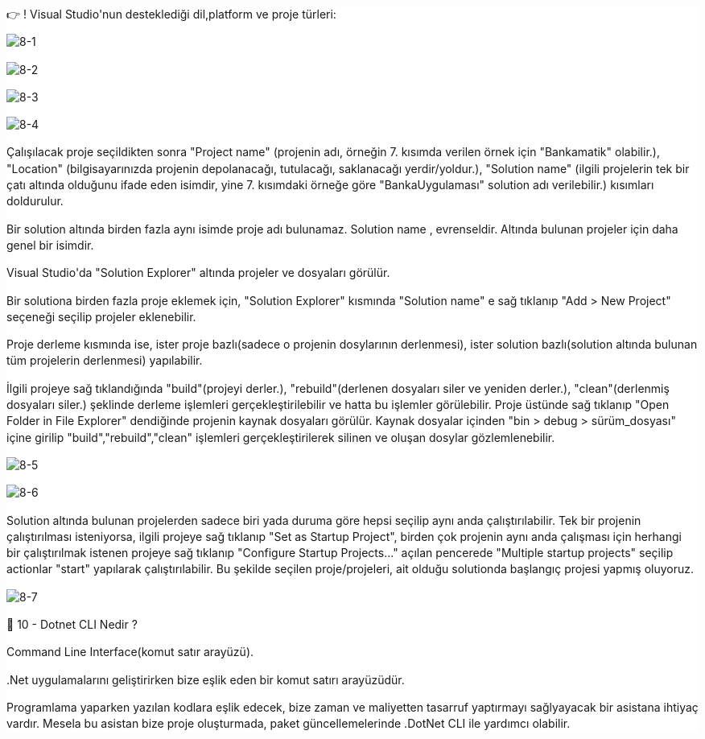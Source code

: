 👉 ! Visual Studio'nun desteklediği dil,platform ve proje türleri:

![8-1](https://github.com/Yasemin-s/C----reniyorum---1/assets/118223063/ea212614-9acd-4039-957e-6726b004cdc9)

![8-2](https://github.com/Yasemin-s/C----reniyorum---1/assets/118223063/b90db116-b8f5-4899-8166-b42d0055c221)

![8-3](https://github.com/Yasemin-s/C----reniyorum---1/assets/118223063/51daf340-9414-4045-8a7a-2f410eb61ad0)

![8-4](https://github.com/Yasemin-s/C----reniyorum---1/assets/118223063/bf58c3ac-07db-41be-bc9c-69f6dab7b43c)

Çalışılacak proje seçildikten sonra "Project name" (projenin adı, örneğin 7. kısımda verilen örnek için "Bankamatik" olabilir.), "Location" (bilgisayarınızda projenin depolanacağı, tutulacağı, saklanacağı yerdir/yoldur.), "Solution name" (ilgili projelerin tek bir çatı altında olduğunu ifade eden isimdir, yine 7. kısımdaki örneğe göre "BankaUygulaması" solution adı verilebilir.) kısımları doldurulur.

Bir solution altında birden fazla aynı isimde proje adı bulunamaz. Solution name , evrenseldir. Altında bulunan projeler için daha genel bir isimdir.

Visual Studio'da "Solution Explorer" altında projeler ve dosyaları görülür.

Bir solutiona birden fazla proje eklemek için, "Solution Explorer" kısmında "Solution name" e sağ tıklanıp "Add > New Project" seçeneği seçilip projeler eklenebilir.

Proje derleme kısmında ise, ister proje bazlı(sadece o projenin dosylarının derlenmesi), ister solution bazlı(solution altında bulunan tüm projelerin derlenmesi) yapılabilir.

İlgili projeye sağ tıklandığında "build"(projeyi derler.), "rebuild"(derlenen dosyaları siler ve yeniden derler.), "clean"(derlenmiş dosyaları siler.) şeklinde derleme işlemleri gerçekleştirilebilir ve hatta bu işlemler görülebilir. Proje üstünde sağ tıklanıp "Open Folder in File Explorer" dendiğinde projenin kaynak dosyaları görülür. Kaynak dosyalar içinden "bin > debug > sürüm_dosyası" içine girilip "build","rebuild","clean" işlemleri gerçekleştirilerek silinen ve oluşan dosylar gözlemlenebilir.


![8-5](https://github.com/Yasemin-s/C----reniyorum---1/assets/118223063/601b76d2-86d3-49a6-bada-c145a06ed258)

![8-6](https://github.com/Yasemin-s/C----reniyorum---1/assets/118223063/af53ec8f-0aa4-417c-8a36-a9d28c2b8534)

Solution altında bulunan projelerden sadece biri yada duruma göre hepsi seçilip aynı anda çalıştırılabilir. Tek bir projenin çalıştırılması isteniyorsa, ilgili projeye sağ tıklanıp "Set as Startup Project", birden çok projenin aynı anda çalışması için herhangi bir çalıştırılmak istenen projeye sağ tıklanıp "Configure Startup Projects..." açılan pencerede "Multiple startup projects" seçilip actionlar "start" yapılarak çalıştırılabilir. Bu şekilde seçilen proje/projeleri, ait olduğu solutionda başlangıç projesi yapmış oluyoruz.

![8-7](https://github.com/Yasemin-s/C----reniyorum---1/assets/118223063/0405454a-7ee3-417d-8af0-70d3171cd8ac)


👋 10 - Dotnet CLI Nedir ?

Command Line Interface(komut satır arayüzü).

.Net uygulamalarını geliştirirken bize eşlik eden bir komut satırı arayüzüdür.

Programlama yaparken yazılan kodlara eşlik edecek, bize zaman ve maliyetten tasarruf yaptırmayı sağlyayacak bir asistana ihtiyaç vardır. Mesela bu asistan bize proje oluşturmada, paket güncellemelerinde .DotNet CLI ile yardımcı olabilir.
